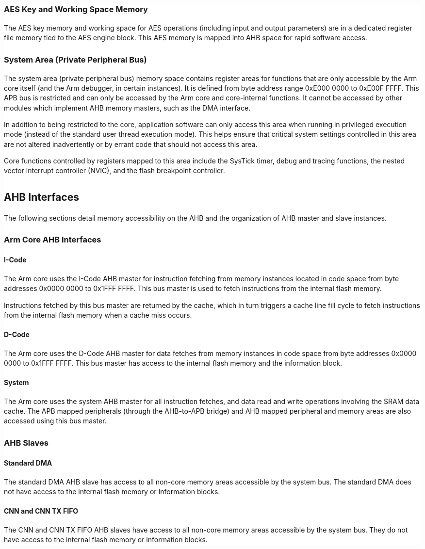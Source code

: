 ### AES Key and Working Space Memory
The AES key memory and working space for AES operations (including input and output parameters) are in a dedicated register file memory tied to the AES engine block. This AES memory is mapped into AHB space for rapid software access.

### System Area (Private Peripheral Bus)
The system area (private peripheral bus) memory space contains register areas for functions that are only accessible by the Arm core itself (and the Arm debugger, in certain instances). It is defined from byte address range 0xE000 0000 to 0xE00F FFFF. This APB bus is restricted and can only be accessed by the Arm core and core-internal functions. It cannot be accessed by other modules which implement AHB memory masters, such as the DMA interface.

In addition to being restricted to the core, application software can only access this area when running in privileged execution mode (instead of the standard user thread execution mode). This helps ensure that critical system settings controlled in this area are not altered inadvertently or by errant code that should not access this area.

Core functions controlled by registers mapped to this area include the SysTick timer, debug and tracing functions, the nested vector interrupt controller (NVIC), and the flash breakpoint controller.

## AHB Interfaces
The following sections detail memory accessibility on the AHB and the organization of AHB master and slave instances.

### Arm Core AHB Interfaces
#### I-Code
The Arm core uses the I-Code AHB master for instruction fetching from memory instances located in code space from byte addresses 0x0000 0000 to 0x1FFF FFFF. This bus master is used to fetch instructions from the internal flash memory.

Instructions fetched by this bus master are returned by the cache, which in turn triggers a cache line fill cycle to fetch instructions from the internal flash memory when a cache miss occurs.

#### D-Code
The Arm core uses the D-Code AHB master for data fetches from memory instances in code space from byte addresses 0x0000 0000 to 0x1FFF FFFF. This bus master has access to the internal flash memory and the information block.

#### System
The Arm core uses the system AHB master for all instruction fetches, and data read and write operations involving the SRAM data cache. The APB mapped peripherals (through the AHB-to-APB bridge) and AHB mapped peripheral and memory areas are also accessed using this bus master.

### AHB Slaves
#### Standard DMA
The standard DMA AHB slave has access to all non-core memory areas accessible by the system bus. The standard DMA does not have access to the internal flash memory or Information blocks.

#### CNN and CNN TX FIFO
The CNN and CNN TX FIFO AHB slaves have access to all non-core memory areas accessible by the system bus. They do not have access to the internal flash memory or information blocks.

